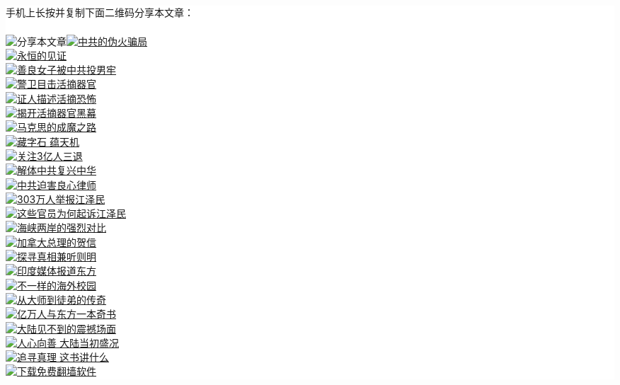 ####
手机上长按并复制下面二维码分享本文章：<br><br><img src="http://www.hehaibao.com/qr/index.php?m=1&e=L&p=10&t=&d=https://github.com/woywz155/djy/blob/master/gb/19/10/3/n11565016.md%231" title="分享本文章"></td><td VALIGN=TOP><a href="https://github.com/woywz155/djy/blob/master/gb/16/1/21/n4622075.md?dfh#1" target="_blank"><img src="https://raw.githubusercontent.com/woywz155/djy/master/gb/300/wei-f1.jpg" title="中共的伪火骗局"  alt="中共的伪火骗局"></a><br><a href="https://github.com/woywz155/yh/blob/master/README.md?dfh#1" target="_blank"><img src="https://raw.githubusercontent.com/woywz155/djy/master/gb/300/yong-h.jpg" title="永恒的见证"  alt="永恒的见证"></a><br><a href="https://github.com/woywz155/djy/blob/master/gb/13/9/29/n3974789.md?dfh#1" target="_blank"><img src="https://raw.githubusercontent.com/woywz155/djy/master/gb/300/shang-lnz.jpg" title="善良女子被中共投男牢"  alt="善良女子被中共投男牢"></a><br><a href="https://github.com/woywz155/djy/blob/master/gb/16/3/16/n4663449.md?dfh#1" target="_blank"><img src="https://raw.githubusercontent.com/woywz155/djy/master/gb/300/huo-z3.jpg" title="警卫目击活摘器官"  alt="警卫目击活摘器官"></a><br><a href="https://github.com/woywz155/djy/blob/master/gb/16/8/7/n8177641.md?dfh#1" target="_blank"><img src="https://raw.githubusercontent.com/woywz155/djy/master/gb/300/huo-z4.jpg" title="证人描述活摘恐怖"  alt="证人描述活摘恐怖"></a><br><a href="https://github.com/woywz155/djy/blob/master/gb/10/4/19/n2881569.md?dfh#1" target="_blank"><img src="https://raw.githubusercontent.com/woywz155/djy/master/gb/300/huo-z1.jpg" title="揭开活摘器官黑幕"  alt="揭开活摘器官黑幕"></a><br><a href="https://github.com/woywz155/djy/blob/master/gb/10/11/7/n3077476.md?dfh#1" target="_blank"><img src="https://raw.githubusercontent.com/woywz155/djy/master/gb/300/ma-ks.jpg" title="马克思的成魔之路"  alt="马克思的成魔之路"></a><br><a href="https://github.com/woywz155/djy/blob/master/gb/14/6/9/n4173977.md?dfh#1" target="_blank"><img src="https://raw.githubusercontent.com/woywz155/djy/master/gb/300/chang-zs.jpg" title="藏字石 蕴天机"  alt="藏字石 蕴天机"></a><br><a href="https://github.com/woywz155/djy/blob/master/gb/18/5/10/n10381511.md?dfh#1" target="_blank"><img src="https://raw.githubusercontent.com/woywz155/djy/master/gb/300/st1.jpg" title="关注3亿人三退"  alt="关注3亿人三退"></a><br><a href="https://github.com/woywz155/djy/blob/master/gb/18/3/21/n10237682.md?dfh#1" target="_blank"><img src="https://raw.githubusercontent.com/woywz155/djy/master/gb/300/jie-t.jpg" title="解体中共复兴中华"  alt="解体中共复兴中华"></a><br><a href="https://github.com/woywz155/djy/blob/master/gb/9/2/9/n2422991.md?dfh#1" target="_blank"><img src="https://raw.githubusercontent.com/woywz155/djy/master/gb/300/gao-zs.jpg" title="中共迫害良心律师"  alt="中共迫害良心律师"></a><br><a href="https://github.com/woywz155/djy/blob/master/gb/18/12/9/n10900044.md?dfh#1" target="_blank"><img src="https://raw.githubusercontent.com/woywz155/djy/master/gb/300/sj1.jpg" title="303万人举报江泽民"  alt="303万人举报江泽民"></a><br><a href="https://github.com/woywz155/djy/blob/master/gb/18/8/28/n10672014.md?dfh#1" target="_blank"><img src="https://raw.githubusercontent.com/woywz155/djy/master/gb/300/sj2.jpg" title="这些官员为何起诉江泽民"  alt="这些官员为何起诉江泽民"></a><br><a href="https://github.com/woywz155/djy/blob/master/gb/8/12/18/n2367165.md?dfh#1" target="_blank"><img src="https://raw.githubusercontent.com/woywz155/djy/master/gb/300/liangan.jpg" title="海峡两岸的强烈对比"  alt="海峡两岸的强烈对比"></a><br><a href="https://github.com/woywz155/djy/blob/master/gb/15/5/5/n4427238.md?dfh#1" target="_blank"><img src="https://raw.githubusercontent.com/woywz155/djy/master/gb/300/jia-ndzl.jpg" title="加拿大总理的贺信"  alt="加拿大总理的贺信"></a><br><a href="https://github.com/woywz155/djy/blob/master/gb/11/6/17/n3289382.md?dfh#1" target="_blank">
<img src="https://raw.githubusercontent.com/woywz155/djy/master/gb/300/xiao-wd.jpg" title="探寻真相兼听则明"  alt="探寻真相兼听则明"></a><br><a href="https://github.com/woywz155/djy/blob/master/gb/18/10/27/n10812623.md?dfh#1" target="_blank"><img src="https://raw.githubusercontent.com/woywz155/djy/master/gb/300/yindu.jpg" title="印度媒体报道东方"  alt="印度媒体报道东方"></a><br><a href="https://github.com/woywz155/djy/blob/master/gb/18/6/9/n10469652.md?dfh#1" target="_blank"><img src="https://raw.githubusercontent.com/woywz155/djy/master/gb/300/xie-j.jpg" title="不一样的海外校园"  alt="不一样的海外校园"></a><br><a href="https://github.com/woywz155/djy/blob/master/gb/7/4/5/n1669415.md?dfh#1" target="_blank"><img src="https://raw.githubusercontent.com/woywz155/djy/master/gb/300/li-up.jpg" title="从大师到徒弟的传奇"  alt="从大师到徒弟的传奇"></a><br><a href="https://github.com/woywz155/djy/blob/master/gb/17/5/26/n9191512.md?dfh#1" target="_blank"><img src="https://raw.githubusercontent.com/woywz155/djy/master/gb/300/zfl2.jpg" title="亿万人与东方一本奇书"  alt="亿万人与东方一本奇书"></a><br><a href="https://github.com/woywz155/djy/blob/master/gb/13/11/27/n4020290.md?dfh#1" target="_blank"><img src="https://raw.githubusercontent.com/woywz155/djy/master/gb/300/zhen-h.jpg" title="大陆见不到的震撼场面"  alt="大陆见不到的震撼场面"></a><br><a href="https://github.com/woywz155/djy/blob/master/gb/15/7/17/n4482910.md?dfh#1" target="_blank"><img src="https://raw.githubusercontent.com/woywz155/djy/master/gb/300/dalu-sk.jpg" title="人心向善 大陆当初盛况"  alt="人心向善 大陆当初盛况"></a><br><a href="https://github.com/woywz155/djy/blob/master/gb/9/10/15/n2689419.md?dfh#1" target="_blank"><img src="https://raw.githubusercontent.com/woywz155/djy/master/gb/300/zfl1.jpg" title="追寻真理 这书讲什么"  alt="追寻真理 这书讲什么"></a><br><a href="https://github.com/woywz155/www/blob/master/README.md?dfh#1" target="_blank"><img src="https://raw.githubusercontent.com/woywz155/djy/master/gb/300/fq1.jpg" title="下载免费翻墙软件"  alt="下载免费翻墙软件"></a><br></td></tr></table>
